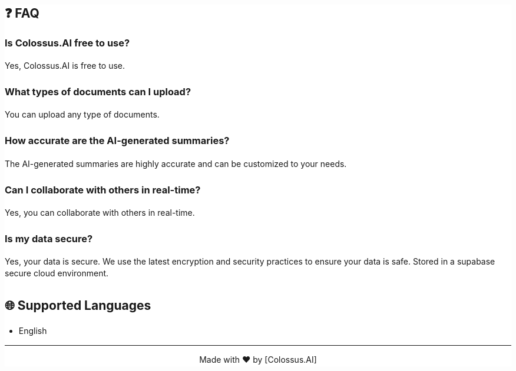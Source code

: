 



## ❓ FAQ

### Is Colossus.AI free to use?
Yes, Colossus.AI is free to use.

### What types of documents can I upload?
You can upload any type of documents.

### How accurate are the AI-generated summaries?
The AI-generated summaries are highly accurate and can be customized to your needs.

### Can I collaborate with others in real-time?
Yes, you can collaborate with others in real-time.

### Is my data secure?
Yes, your data is secure. We use the latest encryption and security practices to ensure your data is safe. Stored in a supabase secure cloud environment.

## 🌐 Supported Languages

- English

<div align="center">

---

Made with ❤️ by [Colossus.AI]

</div>
